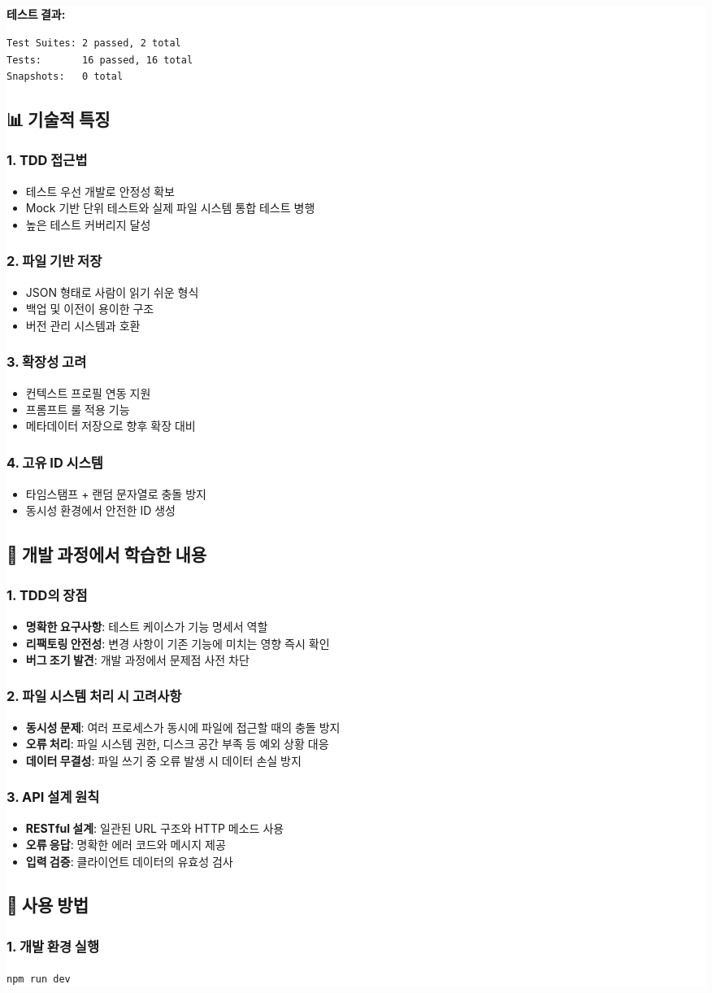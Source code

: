 **테스트 결과:**
```
Test Suites: 2 passed, 2 total
Tests:       16 passed, 16 total
Snapshots:   0 total
```

## 📊 기술적 특징

### 1. TDD 접근법
- 테스트 우선 개발로 안정성 확보
- Mock 기반 단위 테스트와 실제 파일 시스템 통합 테스트 병행
- 높은 테스트 커버리지 달성

### 2. 파일 기반 저장
- JSON 형태로 사람이 읽기 쉬운 형식
- 백업 및 이전이 용이한 구조
- 버전 관리 시스템과 호환

### 3. 확장성 고려
- 컨텍스트 프로필 연동 지원
- 프롬프트 룰 적용 기능
- 메타데이터 저장으로 향후 확장 대비

### 4. 고유 ID 시스템
- 타임스탬프 + 랜덤 문자열로 충돌 방지
- 동시성 환경에서 안전한 ID 생성

## 🔄 개발 과정에서 학습한 내용

### 1. TDD의 장점
- **명확한 요구사항**: 테스트 케이스가 기능 명세서 역할
- **리팩토링 안전성**: 변경 사항이 기존 기능에 미치는 영향 즉시 확인
- **버그 조기 발견**: 개발 과정에서 문제점 사전 차단

### 2. 파일 시스템 처리 시 고려사항
- **동시성 문제**: 여러 프로세스가 동시에 파일에 접근할 때의 충돌 방지
- **오류 처리**: 파일 시스템 권한, 디스크 공간 부족 등 예외 상황 대응
- **데이터 무결성**: 파일 쓰기 중 오류 발생 시 데이터 손실 방지

### 3. API 설계 원칙
- **RESTful 설계**: 일관된 URL 구조와 HTTP 메소드 사용
- **오류 응답**: 명확한 에러 코드와 메시지 제공
- **입력 검증**: 클라이언트 데이터의 유효성 검사

## 🚀 사용 방법

### 1. 개발 환경 실행
```bash
npm run dev
```
